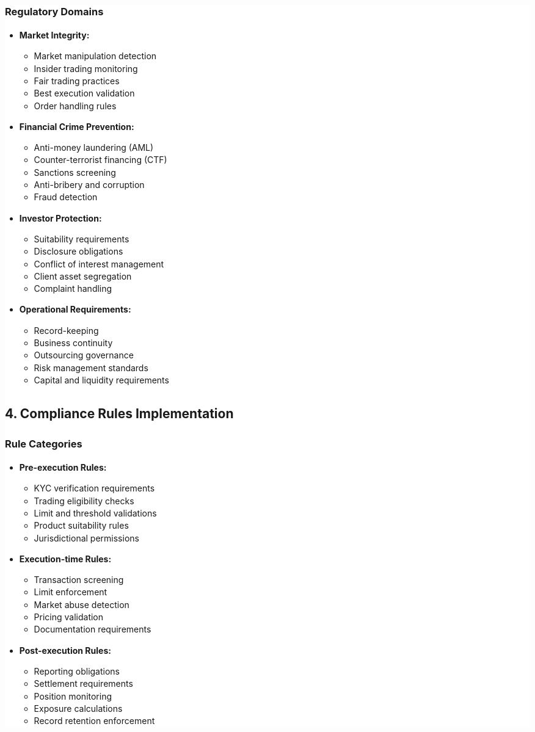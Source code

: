 ### Regulatory Domains

* **Market Integrity:**
  * Market manipulation detection
  * Insider trading monitoring
  * Fair trading practices
  * Best execution validation
  * Order handling rules

* **Financial Crime Prevention:**
  * Anti-money laundering (AML)
  * Counter-terrorist financing (CTF)
  * Sanctions screening
  * Anti-bribery and corruption
  * Fraud detection

* **Investor Protection:**
  * Suitability requirements
  * Disclosure obligations
  * Conflict of interest management
  * Client asset segregation
  * Complaint handling

* **Operational Requirements:**
  * Record-keeping
  * Business continuity
  * Outsourcing governance
  * Risk management standards
  * Capital and liquidity requirements

## 4. Compliance Rules Implementation

### Rule Categories

* **Pre-execution Rules:**
  * KYC verification requirements
  * Trading eligibility checks
  * Limit and threshold validations
  * Product suitability rules
  * Jurisdictional permissions

* **Execution-time Rules:**
  * Transaction screening
  * Limit enforcement
  * Market abuse detection
  * Pricing validation
  * Documentation requirements

* **Post-execution Rules:**
  * Reporting obligations
  * Settlement requirements
  * Position monitoring
  * Exposure calculations
  * Record retention enforcement
